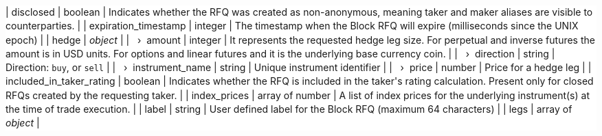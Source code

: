 | disclosed                                                        | boolean                  | Indicates whether the RFQ was created as non-anonymous, meaning taker and maker aliases are visible to counterparties.                                                                                                                                                                                                                                                                                                                                                                                                                    |
| expiration_timestamp                                             | integer                  | The timestamp when the Block RFQ will expire (milliseconds since the UNIX epoch)                                                                                                                                                                                                                                                                                                                                                                                                                                                          |
| hedge                                                            | <em>object</em>          |
| &nbsp;&nbsp;›&nbsp;&nbsp;amount                                  | integer                  | It represents the requested hedge leg size. For perpetual and inverse futures the amount is in USD units. For options and linear futures and it is the underlying base currency coin.                                                                                                                                                                                                                                                                                                                                                     |
| &nbsp;&nbsp;›&nbsp;&nbsp;direction                               | string                   | Direction: <code>buy</code>, or <code>sell</code>                                                                                                                                                                                                                                                                                                                                                                                                                                                                                         |
| &nbsp;&nbsp;›&nbsp;&nbsp;instrument_name                         | string                   | Unique instrument identifier                                                                                                                                                                                                                                                                                                                                                                                                                                                                                                              |
| &nbsp;&nbsp;›&nbsp;&nbsp;price                                   | number                   | Price for a hedge leg                                                                                                                                                                                                                                                                                                                                                                                                                                                                                                                     |
| included_in_taker_rating                                         | boolean                  | Indicates whether the RFQ is included in the taker's rating calculation. Present only for closed RFQs created by the requesting taker.                                                                                                                                                                                                                                                                                                                                                                                                    |
| index_prices                                                     | array of number          | A list of index prices for the underlying instrument(s) at the time of trade execution.                                                                                                                                                                                                                                                                                                                                                                                                                                                   |
| label                                                            | string                   | User defined label for the Block RFQ (maximum 64 characters)                                                                                                                                                                                                                                                                                                                                                                                                                                                                              |
| legs                                                             | array of <em>object</em> |
